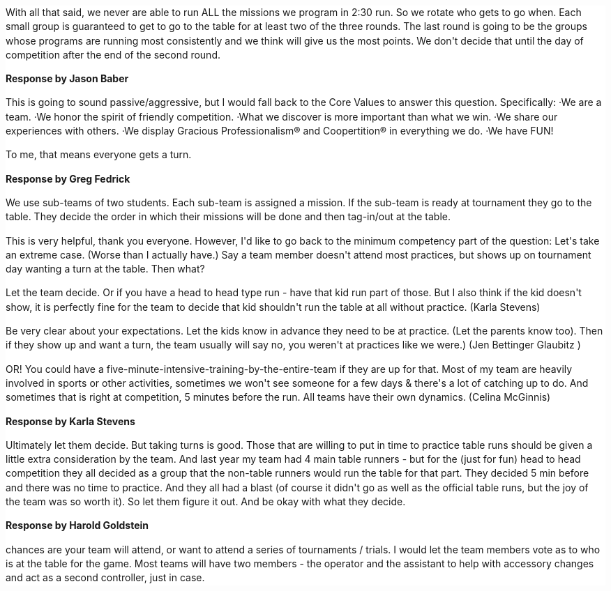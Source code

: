 With all that said, we never are able to run ALL the missions we program in 2:30 run. So we rotate who gets to go when. Each small group is guaranteed to get to go to the table for at least two of the three rounds. The last round is going to be the groups whose programs are running most consistently and we think will give us the most points. We don't decide that until the day of competition after the end of the second round.

**Response by Jason Baber**

This is going to sound passive/aggressive, but I would fall back to the Core Values to answer this question.
Specifically:
·We are a team.
·We honor the spirit of friendly competition.
·What we discover is more important than what we win.
·We share our experiences with others.
·We display Gracious Professionalism® and Coopertition® in everything we do.
·We have FUN!

To me, that means everyone gets a turn.

**Response by Greg Fedrick**

We use sub-teams of two students. Each sub-team is assigned a mission. If the sub-team is ready at tournament they go to the table. They decide the order in which their missions will be done and then tag-in/out at the table.


This is very helpful, thank you everyone. However, I'd like to go back to the minimum competency part of the question: Let's take an extreme case. (Worse than I actually have.) Say a team member doesn't attend most practices, but shows up on tournament day wanting a turn at the table. Then what?

Let the team decide. Or if you have a head to head type run - have that kid run part of those. But I also think if the kid doesn't show, it is perfectly fine for the team to decide that kid shouldn't run the table at all without practice. (Karla Stevens)

Be very clear about your expectations. Let the kids know in advance they need to be at practice. (Let the parents know too). Then if they show up and want a turn, the team usually will say no, you weren't at practices like we were.) (Jen Bettinger Glaubitz )

OR! You could have a five-minute-intensive-training-by-the-entire-team if they are up for that. Most of my team are heavily involved in sports or other activities, sometimes we won't see someone for a few days & there's a lot of catching up to do. And sometimes that is right at competition, 5 minutes before the run. All teams have their own dynamics. (Celina McGinnis)

**Response by Karla Stevens**

Ultimately let them decide. But taking turns is good. Those that are willing to put in time to practice table runs should be given a little extra consideration by the team. And last year my team had 4 main table runners - but for the (just for fun) head to head competition they all decided as a group that the non-table runners would run the table for that part. They decided 5 min before and there was no time to practice. And they all had a blast (of course it didn't go as well as the official table runs, but the joy of the team was so worth it). So let them figure it out. And be okay with what they decide.

**Response by Harold Goldstein**

chances are your team will attend, or want to attend a series of tournaments / trials. I would let the team members vote as to who is at the table for the game. Most teams will have two members - the operator and the assistant to help with accessory changes and act as a second controller, just in case.
